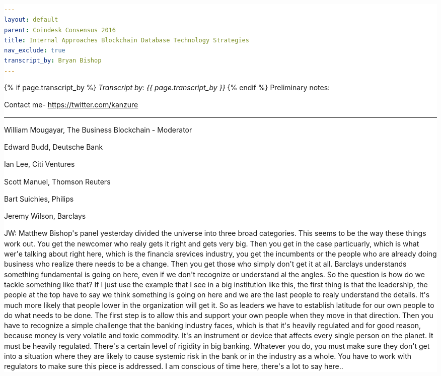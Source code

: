 ```yaml
---
layout: default
parent: Coindesk Consensus 2016
title: Internal Approaches Blockchain Database Technology Strategies
nav_exclude: true
transcript_by: Bryan Bishop
---
```


{% if page.transcript_by %} <i>Transcript by:
{{ page.transcript_by }}</i> {% endif %} Preliminary notes:

Contact me- <https://twitter.com/kanzure>

---

William Mougayar, The Business Blockchain - Moderator

Edward Budd, Deutsche Bank

Ian Lee, Citi Ventures

Scott Manuel, Thomson Reuters

Bart Suichies, Philips

Jeremy Wilson, Barclays

JW: Matthew Bishop's panel yesterday divided the universe into three
broad categories. This seems to be the way these things work out. You
get the newcomer who realy gets it right and gets very big. Then you get
in the case particuarly, which is what wer'e talking about right here,
which is the financia srevices industry, you get the incumbents or the
people who are already doing business who realize there needs to be a
change. Then you get those who simply don't get it at all. Barclays
understands something fundamental is going on here, even if we don't
recognize or understand al the angles. So the question is how do we
tackle something like that? If I just use the example that I see in a
big institution like this, the first thing is that the leadership, the
people at the top have to say we think something is going on here and we
are the last people to realy understand the details. It's much more
likely that people lower in the organization will get it. So as leaders
we have to establish latitude for our own people to do what needs to be
done. The first step is to allow this and support your own people when
they move in that direction. Then you have to recognize a simple
challenge that the banking industry faces, which is that it's heavily
regulated and for good reason, because money is very volatile and toxic
commodity. It's an instrument or device that affects every single person
on the planet. It must be heavily regulated. There's a certain level of
rigidity in big banking. Whatever you do, you must make sure they don't
get into a situation where they are likely to cause systemic risk in the
bank or in the industry as a whole. You have to work with regulators to
make sure this piece is addressed. I am conscious of time here, there's
a lot to say here..

